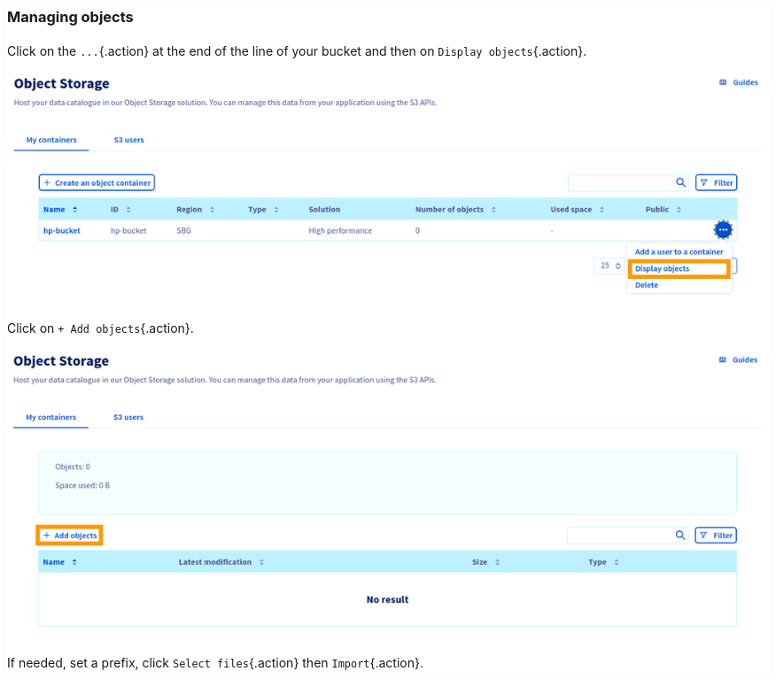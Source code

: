 ### Managing objects

Click on the `...`{.action} at the end of the line of your bucket and then on `Display objects`{.action}.

![Object Storage Dashboard](images/HighPerf-S3-getting-started-20211028093009189.png)

Click on `+ Add objects`{.action}.

![Add objects](images/HighPerf-S3-getting-started-20211028093103226.png)

If needed, set a prefix, click `Select files`{.action} then `Import`{.action}.
